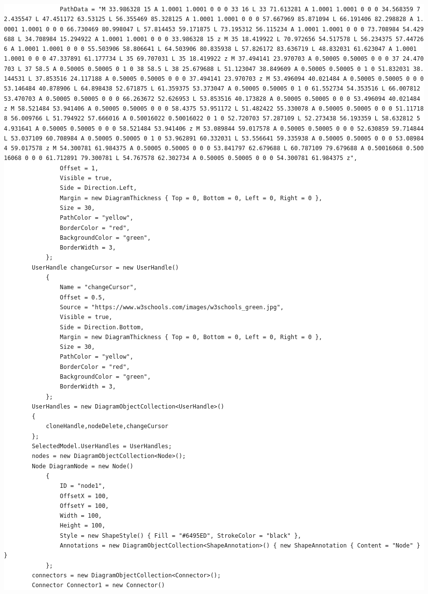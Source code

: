 ```cshtml
                PathData = "M 33.986328 15 A 1.0001 1.0001 0 0 0 33 16 L 33 71.613281 A 1.0001 1.0001 0 0 0 34.568359 72.435547 L 47.451172 63.53125 L 56.355469 85.328125 A 1.0001 1.0001 0 0 0 57.667969 85.871094 L 66.191406 82.298828 A 1.0001 1.0001 0 0 0 66.730469 80.998047 L 57.814453 59.171875 L 73.195312 56.115234 A 1.0001 1.0001 0 0 0 73.708984 54.429688 L 34.708984 15.294922 A 1.0001 1.0001 0 0 0 33.986328 15 z M 35 18.419922 L 70.972656 54.517578 L 56.234375 57.447266 A 1.0001 1.0001 0 0 0 55.503906 58.806641 L 64.503906 80.835938 L 57.826172 83.636719 L 48.832031 61.623047 A 1.0001 1.0001 0 0 0 47.337891 61.177734 L 35 69.707031 L 35 18.419922 z M 37.494141 23.970703 A 0.50005 0.50005 0 0 0 37 24.470703 L 37 58.5 A 0.50005 0.50005 0 1 0 38 58.5 L 38 25.679688 L 51.123047 38.849609 A 0.50005 0.50005 0 1 0 51.832031 38.144531 L 37.853516 24.117188 A 0.50005 0.50005 0 0 0 37.494141 23.970703 z M 53.496094 40.021484 A 0.50005 0.50005 0 0 0 53.146484 40.878906 L 64.898438 52.671875 L 61.359375 53.373047 A 0.50005 0.50005 0 1 0 61.552734 54.353516 L 66.007812 53.470703 A 0.50005 0.50005 0 0 0 66.263672 52.626953 L 53.853516 40.173828 A 0.50005 0.50005 0 0 0 53.496094 40.021484 z M 58.521484 53.941406 A 0.50005 0.50005 0 0 0 58.4375 53.951172 L 51.482422 55.330078 A 0.50005 0.50005 0 0 0 51.117188 56.009766 L 51.794922 57.666016 A 0.50016022 0.50016022 0 1 0 52.720703 57.287109 L 52.273438 56.193359 L 58.632812 54.931641 A 0.50005 0.50005 0 0 0 58.521484 53.941406 z M 53.089844 59.017578 A 0.50005 0.50005 0 0 0 52.630859 59.714844 L 53.037109 60.708984 A 0.50005 0.50005 0 1 0 53.962891 60.332031 L 53.556641 59.335938 A 0.50005 0.50005 0 0 0 53.089844 59.017578 z M 54.300781 61.984375 A 0.50005 0.50005 0 0 0 53.841797 62.679688 L 60.787109 79.679688 A 0.50016068 0.50016068 0 0 0 61.712891 79.300781 L 54.767578 62.302734 A 0.50005 0.50005 0 0 0 54.300781 61.984375 z",
                Offset = 1,
                Visible = true,
                Side = Direction.Left,
                Margin = new DiagramThickness { Top = 0, Bottom = 0, Left = 0, Right = 0 },
                Size = 30,
                PathColor = "yellow",
                BorderColor = "red",
                BackgroundColor = "green",
                BorderWidth = 3,
            };
        UserHandle changeCursor = new UserHandle()
            {
                Name = "changeCursor",
                Offset = 0.5,
                Source = "https://www.w3schools.com/images/w3schools_green.jpg",
                Visible = true,
                Side = Direction.Bottom,
                Margin = new DiagramThickness { Top = 0, Bottom = 0, Left = 0, Right = 0 },
                Size = 30,
                PathColor = "yellow",
                BorderColor = "red",
                BackgroundColor = "green",
                BorderWidth = 3,
            };
        UserHandles = new DiagramObjectCollection<UserHandle>()
        {
            cloneHandle,nodeDelete,changeCursor
        };
        SelectedModel.UserHandles = UserHandles;
        nodes = new DiagramObjectCollection<Node>();
        Node DiagramNode = new Node()
            {
                ID = "node1",
                OffsetX = 100,
                OffsetY = 100,
                Width = 100,
                Height = 100,
                Style = new ShapeStyle() { Fill = "#6495ED", StrokeColor = "black" },
                Annotations = new DiagramObjectCollection<ShapeAnnotation>() { new ShapeAnnotation { Content = "Node" } }
            };
        connectors = new DiagramObjectCollection<Connector>();
        Connector Connector1 = new Connector()
```